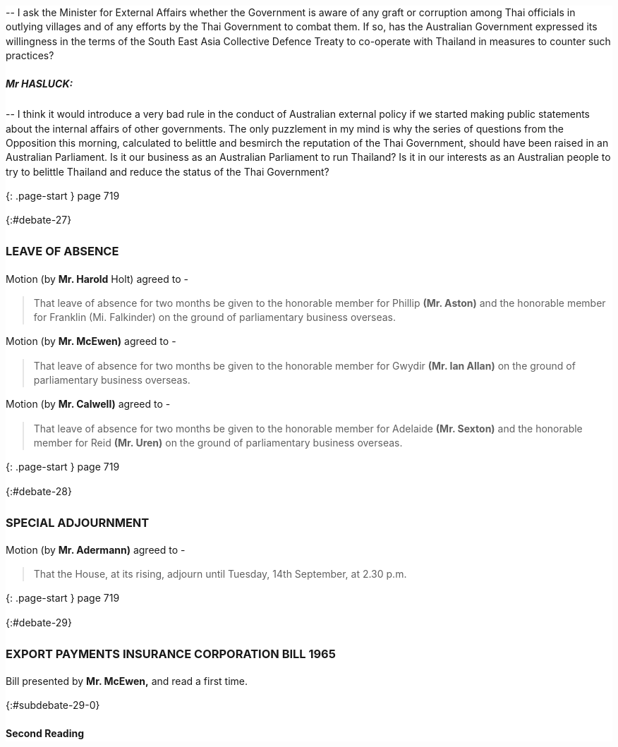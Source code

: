 -- I ask the Minister for External Affairs whether the Government is aware of any graft or corruption among Thai officials in outlying villages and of any efforts by the Thai Government to combat them. If so, has the Australian Government expressed its willingness in the terms of the South East Asia Collective Defence Treaty to co-operate with Thailand in measures to counter such practices? 

##### Mr HASLUCK:

-- I think it would introduce a very bad rule in the conduct of Australian external policy if we started making public statements about the internal affairs of other governments. The only puzzlement in my mind is why the series of questions from the Opposition this morning, calculated to belittle and besmirch the reputation of the Thai Government, should have been raised in an Australian Parliament. Is it our business as an Australian Parliament to run Thailand? Is it in our interests as an Australian people to try to belittle Thailand and reduce the status of the Thai Government? 

{: .page-start }
page 719

{:#debate-27}
### LEAVE OF ABSENCE

Motion (by  **Mr. Harold**  Holt) agreed to - 

  >That leave of absence for two months be given to the honorable member for Phillip  **(Mr. Aston)**  and the honorable member for Franklin (Mi. Falkinder) on the ground of parliamentary business overseas. 

Motion (by  **Mr. McEwen)**  agreed to - 

  >That leave of absence for two months be given to the honorable member for Gwydir  **(Mr. Ian Allan)**  on the ground of parliamentary business overseas. 

Motion (by  **Mr. Calwell)**  agreed to - 

  >That leave of absence for two months be given to the honorable member for Adelaide  **(Mr. Sexton)**  and the honorable member for Reid  **(Mr. Uren)**  on the ground of parliamentary business overseas. 

{: .page-start }
page 719

{:#debate-28}
### SPECIAL ADJOURNMENT

Motion (by  **Mr. Adermann)**  agreed to - 

  >That the House, at its rising, adjourn until Tuesday, 14th September, at 2.30 p.m. 

{: .page-start }
page 719

{:#debate-29}
### EXPORT PAYMENTS INSURANCE CORPORATION BILL 1965

Bill presented by  **Mr. McEwen,**  and read a first time. 

{:#subdebate-29-0}
#### Second Reading
